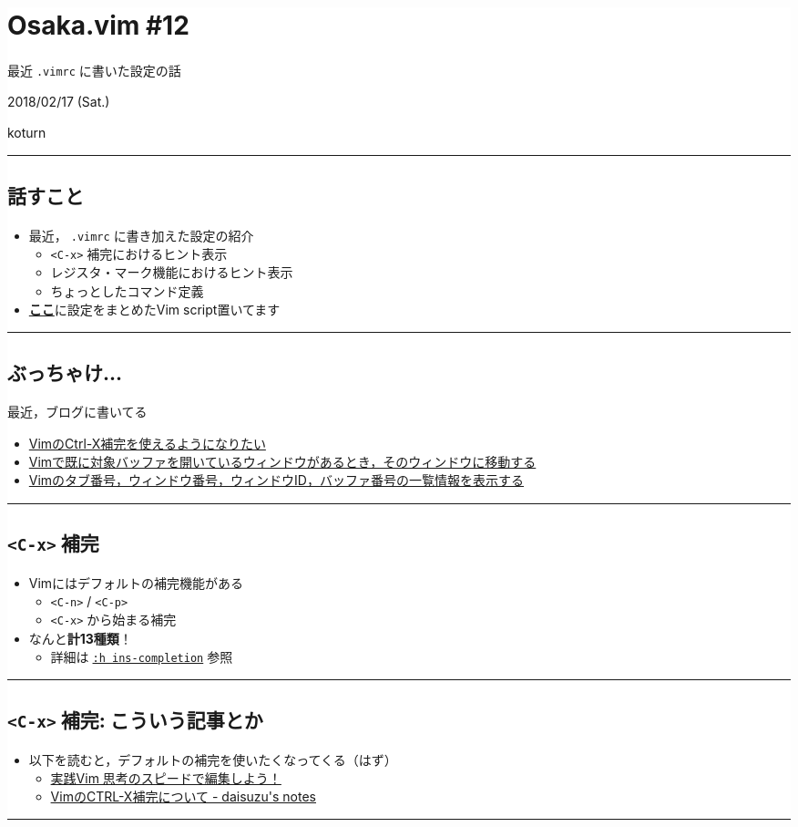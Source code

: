 # Osaka.vim \#12

最近 `.vimrc` に書いた設定の話

2018/02/17 (Sat.)

koturn

------

## 話すこと

- 最近， `.vimrc` に書き加えた設定の紹介
    - `<C-x>` 補完におけるヒント表示
    - レジスタ・マーク機能におけるヒント表示
    - ちょっとしたコマンド定義
- [**ここ**](https://github.com/koturn/Slide/blob/gh-pages/OsakaVim012/src/config.vim)に設定をまとめたVim script置いてます

---

## ぶっちゃけ...

最近，ブログに書いてる

- [VimのCtrl-X補完を使えるようになりたい](http://koturn.hatenablog.com/entry/2018/02/10/170000)
- [Vimで既に対象バッファを開いているウィンドウがあるとき，そのウィンドウに移動する](http://koturn.hatenablog.com/entry/2018/02/12/140000)
- [Vimのタブ番号，ウィンドウ番号，ウィンドウID，バッファ番号の一覧情報を表示する](http://koturn.hatenablog.com/entry/2018/02/13/000000)

------

## `<C-x>` 補完

- Vimにはデフォルトの補完機能がある
    - `<C-n>` / `<C-p>`
    - `<C-x>` から始まる補完
- なんと**計13種類**！
    - 詳細は [`:h ins-completion`](http://vim-jp.org/vimdoc-ja/insert.html#ins-completion) 参照

---

## `<C-x>` 補完: こういう記事とか

- 以下を読むと，デフォルトの補完を使いたくなってくる（はず）
    - [実践Vim 思考のスピードで編集しよう！](https://www.amazon.co.jp/%E5%AE%9F%E8%B7%B5Vim-%E6%80%9D%E8%80%83%E3%81%AE%E3%82%B9%E3%83%94%E3%83%BC%E3%83%89%E3%81%A7%E7%B7%A8%E9%9B%86%E3%81%97%E3%82%88%E3%81%86%EF%BC%81-%E3%82%A2%E3%82%B9%E3%82%AD%E3%83%BC%E6%9B%B8%E7%B1%8D-%EF%BC%A4%EF%BD%92%EF%BD%85%EF%BD%97-%EF%BC%AE%EF%BD%85%EF%BD%89%EF%BD%8C-ebook/dp/B00HWLJI3U/ref=sr_1_1?ie=UTF8&qid=1518234176&sr=8-1&keywords=%E5%AE%9F%E8%B7%B5vim)
    - [VimのCTRL-X補完について - daisuzu&#39;s notes](http://daisuzu.hatenablog.com/entry/2015/12/05/002129)

---
